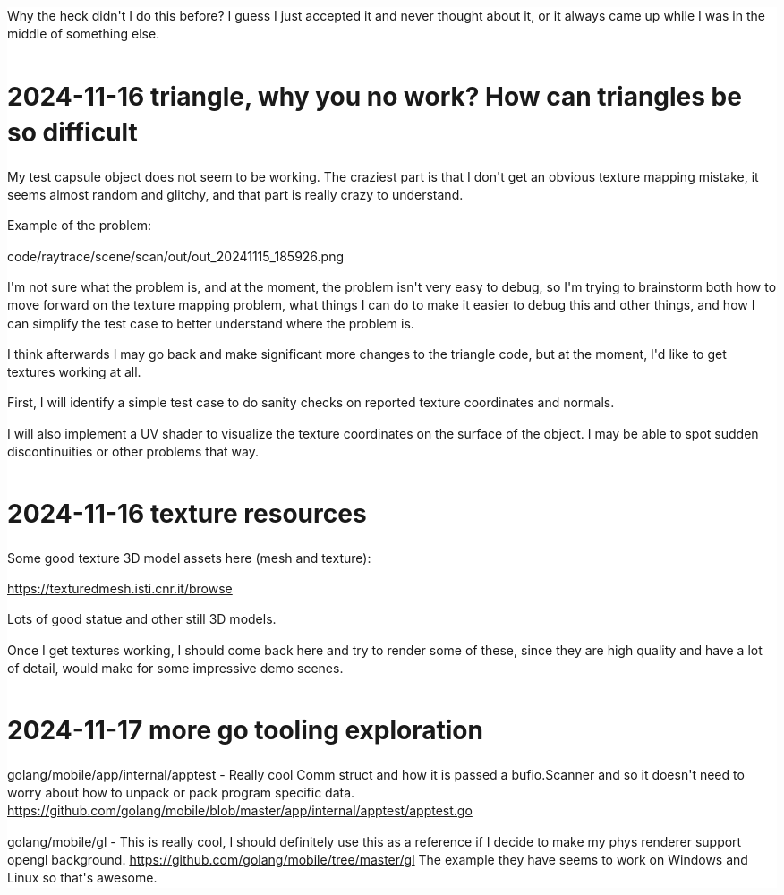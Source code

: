 Why the heck didn't I do this before? I guess I just accepted it and never
thought about it, or it always came up while I was in the middle of something
else.


# 2024-11-16 triangle, why you no work? How can triangles be so difficult

My test capsule object does not seem to be working. The craziest part is that
I don't get an obvious texture mapping mistake, it seems almost random and
glitchy, and that part is really crazy to understand.

Example of the problem:

code/raytrace/scene/scan/out/out_20241115_185926.png

I'm not sure what the problem is, and at the moment, the problem isn't very
easy to debug, so I'm trying to brainstorm both how to move forward on the
texture mapping problem, what things I can do to make it easier to debug this
and other things, and how I can simplify the test case to better understand
where the problem is.

I think afterwards I may go back and make significant more changes to the
triangle code, but at the moment, I'd like to get textures working at all.

First, I will identify a simple test case to do sanity checks on reported
texture coordinates and normals.

I will also implement a UV shader to visualize the texture coordinates on the
surface of the object. I may be able to spot sudden discontinuities or other
problems that way.

# 2024-11-16 texture resources

Some good texture 3D model assets here (mesh and texture):

https://texturedmesh.isti.cnr.it/browse

Lots of good statue and other still 3D models.

Once I get textures working, I should come back here and try to render some
of these, since they are high quality and have a lot of detail, would make
for some impressive demo scenes.


# 2024-11-17 more go tooling exploration

golang/mobile/app/internal/apptest - Really cool Comm struct and how it is
passed a bufio.Scanner and so it doesn't need to worry about how to unpack
or pack program specific data.
https://github.com/golang/mobile/blob/master/app/internal/apptest/apptest.go

golang/mobile/gl - This is really cool, I should definitely use this as a
reference if I decide to make my phys renderer support opengl background.
https://github.com/golang/mobile/tree/master/gl The example they have seems
to work on Windows and Linux so that's awesome.
